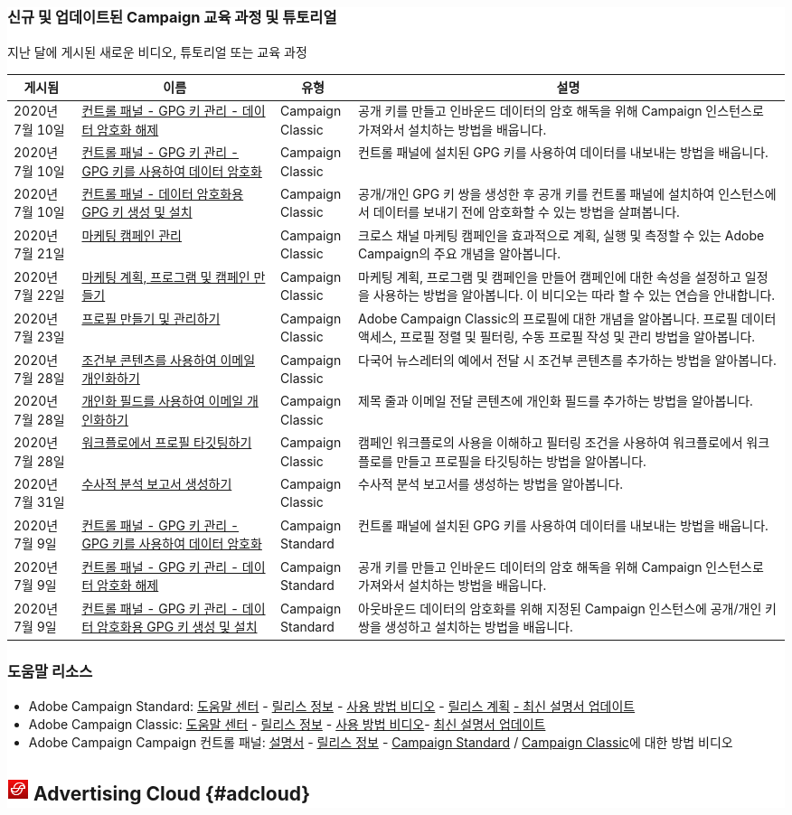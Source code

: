 ### 신규 및 업데이트된 Campaign 교육 과정 및 튜토리얼

지난 달에 게시된 새로운 비디오, 튜토리얼 또는 교육 과정

| 게시됨 | 이름 | 유형 | 설명 |
| ----------- | ----------- | ---------- | ---------- |
| 2020년 7월 10일 | [컨트롤 패널 - GPG 키 관리 - 데이터 암호화 해제](https://experienceleague.adobe.com/docs/campaign-classic-learn/tutorials/administrating/control-panel-acc/gpg-key-management/decrypting-data.html?lang=ko) | Campaign Classic | 공개 키를 만들고 인바운드 데이터의 암호 해독을 위해 Campaign 인스턴스로 가져와서 설치하는 방법을 배웁니다. |
| 2020년 7월 10일 | [컨트롤 패널 - GPG 키 관리 - GPG 키를 사용하여 데이터 암호화](https://experienceleague.adobe.com/docs/campaign-classic-learn/tutorials/administrating/control-panel-acc/gpg-key-management/using-a-gpg-key-to-encrypt-data.html?lang=ko) | Campaign Classic | 컨트롤 패널에 설치된 GPG 키를 사용하여 데이터를 내보내는 방법을 배웁니다. |
| 2020년 7월 10일 | [컨트롤 패널 - 데이터 암호화용 GPG 키 생성 및 설치](https://experienceleague.adobe.com/docs/campaign-classic-learn/tutorials/administrating/control-panel-acc/gpg-key-management/generating-and-installing-gpg-keys-for-data-encryption.html?lang=ko) | Campaign Classic | 공개/개인 GPG 키 쌍을 생성한 후 공개 키를 컨트롤 패널에 설치하여 인스턴스에서 데이터를 보내기 전에 암호화할 수 있는 방법을 살펴봅니다. |
| 2020년 7월 21일 | [마케팅 캠페인 관리](https://experienceleague.adobe.com/docs/campaign-classic-learn/tutorials/getting-started/managing-marketing-campaigns.html?lang=ko) | Campaign Classic | 크로스 채널 마케팅 캠페인을 효과적으로 계획, 실행 및 측정할 수 있는 Adobe Campaign의 주요 개념을 알아봅니다. |
| 2020년 7월 22일 | [마케팅 계획, 프로그램 및 캠페인 만들기](https://experienceleague.adobe.com/docs/campaign-classic-learn/tutorials/getting-started/creating-a-marketing-plan-programs-and-campaigns.html?lang=ko) | Campaign Classic | 마케팅 계획, 프로그램 및 캠페인을 만들어 캠페인에 대한 속성을 설정하고 일정을 사용하는 방법을 알아봅니다. 이 비디오는 따라 할 수 있는 연습을 안내합니다. |
| 2020년 7월 23일 | [프로필 만들기 및 관리하기](https://experienceleague.adobe.com/docs/campaign-classic-learn/tutorials/profile-management/create-and-manage-profiles.html?lang=ko) | Campaign Classic | Adobe Campaign Classic의 프로필에 대한 개념을 알아봅니다. 프로필 데이터 액세스, 프로필 정렬 및 필터링, 수동 프로필 작성 및 관리 방법을 알아봅니다. |
| 2020년 7월 28일 | [조건부 콘텐츠를 사용하여 이메일 개인화하기](https://experienceleague.adobe.com/docs/campaign-classic-learn/tutorials/sending-messages/email-channel/personalizing-emails-create-a-multi-lingual-newsletter-using-conditional-content.html?lang=ko) | Campaign Classic | 다국어 뉴스레터의 예에서 전달 시 조건부 콘텐츠를 추가하는 방법을 알아봅니다. |
| 2020년 7월 28일 | [개인화 필드를 사용하여 이메일 개인화하기](https://experienceleague.adobe.com/docs/campaign-classic-learn/tutorials/sending-messages/email-channel/personalizing-emails-using-personalization-fields.html?lang=ko) | Campaign Classic | 제목 줄과 이메일 전달 콘텐츠에 개인화 필드를 추가하는 방법을 알아봅니다. |
| 2020년 7월 28일 | [워크플로에서 프로필 타깃팅하기](https://experienceleague.adobe.com/docs/campaign-classic-learn/tutorials/getting-started/targeting-profiles-in-a-workflow.html?lang=ko) | Campaign Classic | 캠페인 워크플로의 사용을 이해하고 필터링 조건을 사용하여 워크플로에서 워크플로를 만들고 프로필을 타깃팅하는 방법을 알아봅니다. |
| 2020년 7월 31일 | [수사적 분석 보고서 생성하기](https://experienceleague.adobe.com/docs/campaign-classic-learn/tutorials/reporting/generating-a-descriptive-analysis-report.html?lang=ko) | Campaign Classic | 수사적 분석 보고서를 생성하는 방법을 알아봅니다. |
| 2020년 7월 9일 | [컨트롤 패널 - GPG 키 관리 - GPG 키를 사용하여 데이터 암호화](https://experienceleague.adobe.com/docs/campaign-standard-learn/tutorials/administrating/control-panel/gpg-key-management/using-a-gpg-key-to-encrypt-data.html?lang=ko) | Campaign Standard | 컨트롤 패널에 설치된 GPG 키를 사용하여 데이터를 내보내는 방법을 배웁니다. |
| 2020년 7월 9일 | [컨트롤 패널 - GPG 키 관리 - 데이터 암호화 해제](https://experienceleague.adobe.com/docs/campaign-standard-learn/tutorials/administrating/control-panel/gpg-key-management/decrypting-data.html?lang=ko) | Campaign Standard | 공개 키를 만들고 인바운드 데이터의 암호 해독을 위해 Campaign 인스턴스로 가져와서 설치하는 방법을 배웁니다. |
| 2020년 7월 9일 | [컨트롤 패널 - GPG 키 관리 - 데이터 암호화용 GPG 키 생성 및 설치](https://experienceleague.adobe.com/docs/campaign-standard-learn/tutorials/administrating/control-panel/gpg-key-management/generating-and-installing-gpg-keys-for-data-encryption.html?lang=ko) | Campaign Standard | 아웃바운드 데이터의 암호화를 위해 지정된 Campaign 인스턴스에 공개/개인 키 쌍을 생성하고 설치하는 방법을 배웁니다. |

### 도움말 리소스

* Adobe Campaign Standard: [도움말 센터](https://experienceleague.adobe.com/docs/campaign-standard/using/campaign-standard-home.html?lang=ko-KR) - [릴리스 정보](https://experienceleague.adobe.com/docs/campaign-standard/using/release-notes/release-notes.html?lang=ko-KR) - [사용 방법 비디오](https://experienceleague.adobe.com/docs/campaign-learn/campaign-standard-tutorials/overview.html?lang=ko) - [릴리스 계획](https://experienceleague.adobe.com/docs/campaign-standard/using/release-notes/release-planning.html?lang=ko-KR) [- 최신 설명서 업데이트](https://experienceleague.adobe.com/ko/docs/campaign-standard/using/campaign-standard-home)
* Adobe Campaign Classic: [도움말 센터](https://experienceleague.adobe.com/docs/campaign-classic/using/campaign-classic-home.html?lang=ko-KR) - [릴리스 정보](https://experienceleague.adobe.com/docs/campaign-classic/using/release-notes/latest-release.html?lang=ko-KR) - [사용 방법 비디오](https://experienceleague.adobe.com/docs/campaign-learn/campaign-classic-tutorials/overview.html?lang=ko)- [최신 설명서 업데이트](https://experienceleague.adobe.com/docs/campaign-classic/using/documentation-updates.html?lang=ko-KR)
* Adobe Campaign Campaign 컨트롤 패널: [설명서](https://experienceleague.adobe.com/docs/control-panel/using/control-panel-home.html?lang=ko-KR) - [릴리스 정보](https://experienceleague.adobe.com/docs/control-panel/using/release-notes.html?lang=ko) - [Campaign Standard](https://experienceleague.adobe.com/docs/campaign-standard-learn/tutorials/administrating/control-panel/control-panel-overview.html?lang=ko) / [Campaign Classic](https://experienceleague.adobe.com/docs/campaign-classic-learn/tutorials/administrating/control-panel-acc/control-panel-overview.html?lang=ko)에 대한 방법 비디오

## ![아이콘](/assets/advertising-cloud.png) Advertising Cloud {#adcloud}
